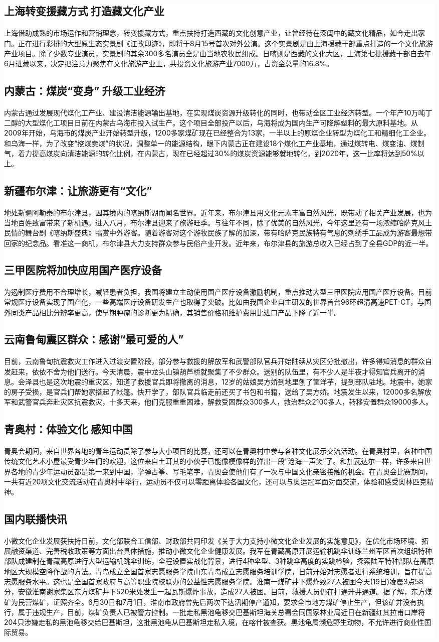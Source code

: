 
## 上海转变援藏方式 打造藏文化产业


上海借助成熟的市场运作和营销理念，转变援藏方式，重点扶持打造西藏的文化创意产业，让曾经待在深闺中的藏文化精品，如今走出家门。正在进行彩排的大型原生态实景剧《江孜印迹》，即将于8月15号首次对外公演。这个实景剧是由上海援藏干部重点打造的一个文化旅游产业项目。除了少数专业演员，实景剧的其余300多名演员全是由当地农牧民组成。日喀则是西藏的文化大区，上海第七批援藏干部自去年6月进藏以来，决定把注意力聚焦在文化旅游产业上，共投资文化旅游产业7000万，占资金总量的16.8%。


## 内蒙古：煤炭“变身” 升级工业经济


内蒙古通过发展现代煤化工产业、建设清洁能源输出基地，在实现煤炭资源升级转化的同时，也带动全区工业经济转型。一个年产10万吨丁二醇的大型煤化工项目日前在内蒙古乌海市投入试生产。这个项目全部投产以后，乌海将成为国内生产可降解塑料的最大原料基地。从2009年开始，乌海市的煤炭产业开始转型升级，1200多家煤矿现在已经整合为13家，一半以上的原煤企业转型为煤化工和精细化工企业。和乌海一样，为了改变“挖煤卖煤”的状况，调整单一的能源结构，眼下内蒙古正在建设18个煤化工产业基地，通过煤转电、煤变油、煤制气，着力提高煤炭向清洁能源的转化比例，在内蒙古，现在已经超过30%的煤炭资源能够就地转化，到2020年，这一比率将达到50%以上。


## 新疆布尔津：让旅游更有“文化”


地处新疆阿勒泰的布尔津县，因其境内的喀纳斯湖而闻名世界。近年来，布尔津县用文化元素丰富自然风光，既带动了相关产业发展，也为当地百姓致富带来了新机遇。进入八月，布尔津县迎来了旅游旺季。与往年不同，除了优美的自然风光，今年这里还有一场浓缩哈萨克风土民情的舞台剧《喀纳斯盛典》犒赏中外游客。随着游客对这个游牧民族了解的加深，带有哈萨克民族特有气息的刺绣手工品成为游客最想带回家的纪念品。看准这一商机，布尔津县大力支持群众参与民俗产业开发。近年来，布尔津县的旅游总收入已经占到了全县GDP的近一半。


## 三甲医院将加快应用国产医疗设备


为遏制医疗费用不合理增长，减轻患者负担，我国将建立主动使用国产医疗设备激励机制，重点推动大型三甲医院应用国产医疗设备。目前常规医疗设备实现了国产化，一些高端医疗设备研发生产也取得了突破。比如由我国企业自主研发的世界首台96环超清高速PET-CT，与国外同类产品相比分辨率更高，使早期肿瘤的诊断更为精确，其销售价格和维护费用比进口产品下降了近一半。


## 云南鲁甸震区群众：感谢“最可爱的人”


目前，云南鲁甸抗震救灾工作进入过渡安置阶段，部分参与救援的解放军和武警部队官兵开始陆续从灾区分批撤出，许多得知消息的群众自发赶来，依依不舍为他们送行。今天清晨，震中龙头山镇葫芦桥就聚集了不少群众。送别的队伍里，有不少人是半夜才得知官兵离开的消息。会泽县也是这次地震的重灾区，知道了救援官兵即将撤离的消息，12岁的姑娘吴方娇到地里刨了筐洋芋，提到部队驻地。地震中，她家的房子受损，是官兵们帮她家搭起了帐篷。快开学了，部队官兵临走前还买了书包和书籍，送给了吴方娇。地震发生以来，12000多名解放军和武警官兵奔赴灾区抗震救灾，十多天来，他们克服重重困难，解救受困群众300多人，救治群众2100多人，转移安置群众19000多人。


## 青奥村：体验文化 感知中国


青奥会期间，来自世界各地的青年运动员除了参与大小项目的比赛，还可以在青奥村中参与各种文化展示交流活动。在青奥村里，各种中国传统文化艺术小屋最受青少年们的欢迎，这位来自土耳其的小伙子已能像模像样的弹出一段“沧海一声笑”了。和加瓦达尔一样，许多来自世界各地的青少年运动员都是第一来到中国，学弹古筝、写毛笔字，青奥会使他们有了一次与中国文化亲密接触的机会。在青奥会比赛期间，一共有近20项文化交流活动在青奥村中举行，运动员不仅可以零距离体验各国文化，还可以与奥运冠军面对面交流，体验和感受奥林匹克精神。


## 国内联播快讯


小微文化企业发展获扶持日前，文化部联合工信部、财政部共同印发《关于大力支持小微文化企业发展的实施意见》，在优化市场环境、拓展融资渠道、完善税收政策等方面出台具体措施，推动小微文化企业健康发展。我军在青藏高原开展运输机跳伞训练兰州军区首次组织特种部队成建制在青藏高原进行大型运输机跳伞训练，全程设置实战化背景，进行4种伞型、3种跳伞高度的实跳检验，探索陆军特种部队在高原地区大规模空降作战的方法。青岛成立全国首家志愿服务学院山东青岛成立志愿服务培训学院，日前开始对志愿者进行系统培训，旨在提高志愿服务水平。这也是全国首家政府与高等职业院校联办的公益性志愿服务学院。淮南一煤矿井下爆炸致27人被困今天(19日)凌晨3点58分，安徽淮南谢家集区东方煤矿井下520米处发生一起瓦斯爆炸事故，造成27人被困。目前，救援人员仍在打通升井通道。据了解，东方煤矿为民营煤矿，证照齐全。6月30日和7月1日，淮南市政府曾先后两次下达汛期停产通知，要求全市地方煤矿停止生产，但该矿并没有执行，属于违规生产，目前，煤矿负责人已被警方控制。一批走私黑池龟移交巴基斯坦海关总署会同国家林业局近日在新疆红其拉甫口岸将204只涉嫌走私的黑池龟移交给巴基斯坦，这批黑池龟从巴基斯坦走私入境，在喀什被查获。黑池龟属濒危野生动物，不允许进行商业性国际贸易。
